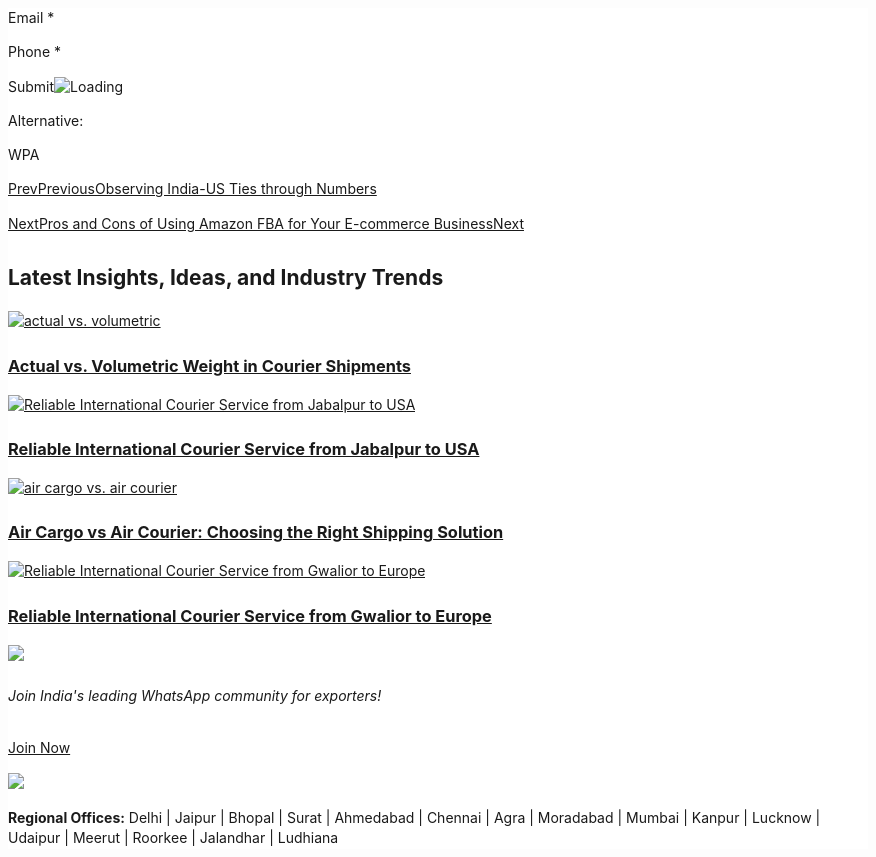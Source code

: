Email \*

Phone \*

Submit![Loading](https://shipglobal.in/wp-content/plugins/wpforms/assets/images/submit-spin.svg)

Alternative:

WPA

[PrevPreviousObserving India-US Ties through Numbers](https://shipglobal.in/blogs/observing-india-us-ties-through-numbers/)

[NextPros and Cons of Using Amazon FBA for Your E-commerce BusinessNext](https://shipglobal.in/blogs/pros-and-cons-of-using-amazon-fba-for-your-e-commerce-business/)

## Latest Insights, Ideas, and Industry Trends

[![actual vs. volumetric](https://shipglobal.in/wp-content/uploads/2025/08/actual-vs-volumetric-bog-img-copy.webp)](https://shipglobal.in/blogs/actual-vs-volumetric-weight/)

### [Actual vs. Volumetric Weight in Courier Shipments](https://shipglobal.in/blogs/actual-vs-volumetric-weight/)

[![Reliable International Courier Service from Jabalpur to USA](https://shipglobal.in/wp-content/uploads/2025/07/Jabalpur-to-US.webp)](https://shipglobal.in/service/jabalpur-to-us/)

### [Reliable International Courier Service from Jabalpur to USA](https://shipglobal.in/service/jabalpur-to-us/)

[![air cargo vs. air courier](https://shipglobal.in/wp-content/uploads/2025/07/Air-Courier-Vs.-Air-Cargo-.webp)](https://shipglobal.in/blogs/air-cargo-vs-air-courier/)

### [Air Cargo vs Air Courier: Choosing the Right Shipping Solution](https://shipglobal.in/blogs/air-cargo-vs-air-courier/)

[![Reliable International Courier Service from Gwalior to Europe](https://shipglobal.in/wp-content/uploads/2025/07/Gwalior-to-Europe.webp)](https://shipglobal.in/service/gwalior-to-europe/)

### [Reliable International Courier Service from Gwalior to Europe](https://shipglobal.in/service/gwalior-to-europe/)

![](https://shipglobal.in/wp-content/uploads/2025/05/Export-Expert-Logo.webp)

###### Join India's leading WhatsApp community for exporters!

[Join Now](https://zfrmz.in/QRONFYXImG3HoY3p4iz3)

![](https://shipglobal.in/wp-content/uploads/2025/05/white-logo-1.webp)

**Regional Offices:** Delhi | Jaipur | Bhopal | Surat | Ahmedabad | Chennai | Agra | Moradabad | Mumbai | Kanpur | Lucknow | Udaipur | Meerut | Roorkee | Jalandhar | Ludhiana  
  